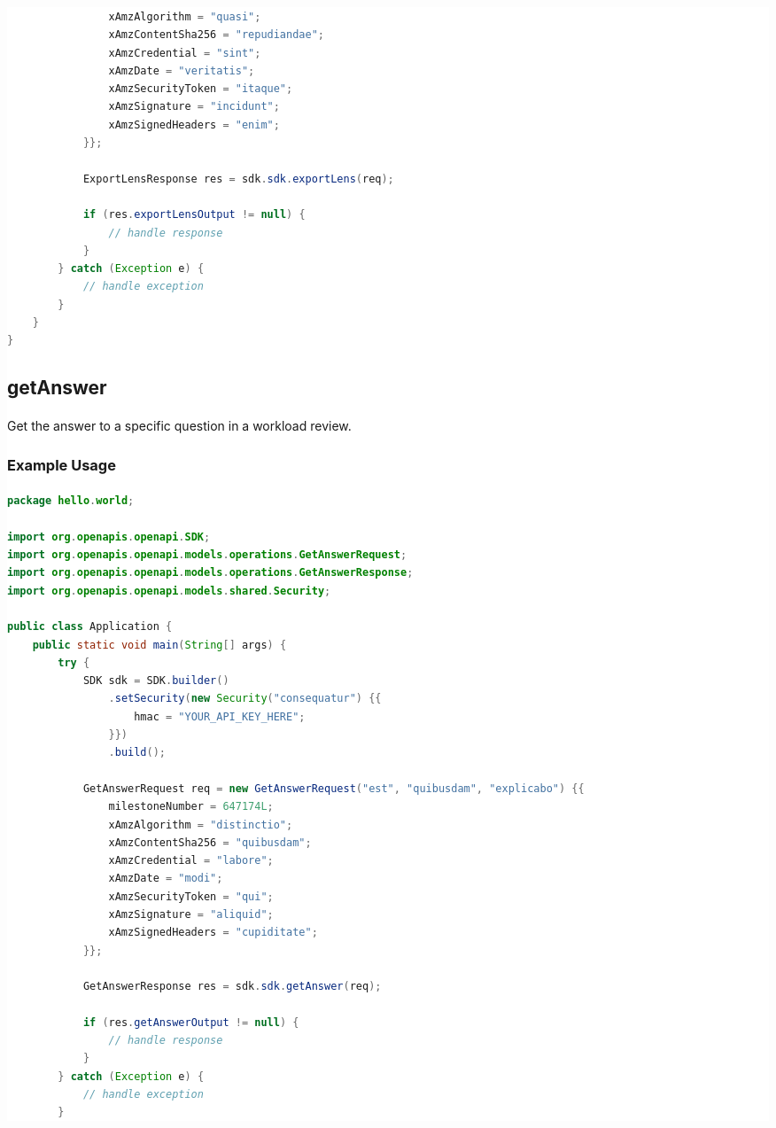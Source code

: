 ```java
                xAmzAlgorithm = "quasi";
                xAmzContentSha256 = "repudiandae";
                xAmzCredential = "sint";
                xAmzDate = "veritatis";
                xAmzSecurityToken = "itaque";
                xAmzSignature = "incidunt";
                xAmzSignedHeaders = "enim";
            }};            

            ExportLensResponse res = sdk.sdk.exportLens(req);

            if (res.exportLensOutput != null) {
                // handle response
            }
        } catch (Exception e) {
            // handle exception
        }
    }
}
```

## getAnswer

Get the answer to a specific question in a workload review.

### Example Usage

```java
package hello.world;

import org.openapis.openapi.SDK;
import org.openapis.openapi.models.operations.GetAnswerRequest;
import org.openapis.openapi.models.operations.GetAnswerResponse;
import org.openapis.openapi.models.shared.Security;

public class Application {
    public static void main(String[] args) {
        try {
            SDK sdk = SDK.builder()
                .setSecurity(new Security("consequatur") {{
                    hmac = "YOUR_API_KEY_HERE";
                }})
                .build();

            GetAnswerRequest req = new GetAnswerRequest("est", "quibusdam", "explicabo") {{
                milestoneNumber = 647174L;
                xAmzAlgorithm = "distinctio";
                xAmzContentSha256 = "quibusdam";
                xAmzCredential = "labore";
                xAmzDate = "modi";
                xAmzSecurityToken = "qui";
                xAmzSignature = "aliquid";
                xAmzSignedHeaders = "cupiditate";
            }};            

            GetAnswerResponse res = sdk.sdk.getAnswer(req);

            if (res.getAnswerOutput != null) {
                // handle response
            }
        } catch (Exception e) {
            // handle exception
        }
```